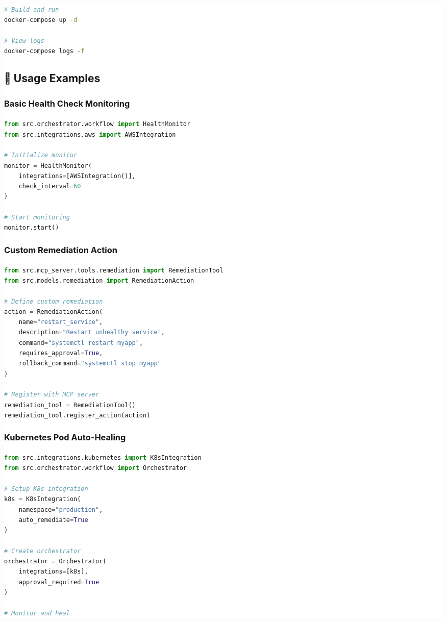 ```bash
# Build and run
docker-compose up -d

# View logs
docker-compose logs -f
```

## 📖 Usage Examples

### Basic Health Check Monitoring

```python
from src.orchestrator.workflow import HealthMonitor
from src.integrations.aws import AWSIntegration

# Initialize monitor
monitor = HealthMonitor(
    integrations=[AWSIntegration()],
    check_interval=60
)

# Start monitoring
monitor.start()
```

### Custom Remediation Action

```python
from src.mcp_server.tools.remediation import RemediationTool
from src.models.remediation import RemediationAction

# Define custom remediation
action = RemediationAction(
    name="restart_service",
    description="Restart unhealthy service",
    command="systemctl restart myapp",
    requires_approval=True,
    rollback_command="systemctl stop myapp"
)

# Register with MCP server
remediation_tool = RemediationTool()
remediation_tool.register_action(action)
```

### Kubernetes Pod Auto-Healing

```python
from src.integrations.kubernetes import K8sIntegration
from src.orchestrator.workflow import Orchestrator

# Setup K8s integration
k8s = K8sIntegration(
    namespace="production",
    auto_remediate=True
)

# Create orchestrator
orchestrator = Orchestrator(
    integrations=[k8s],
    approval_required=True
)

# Monitor and heal
```